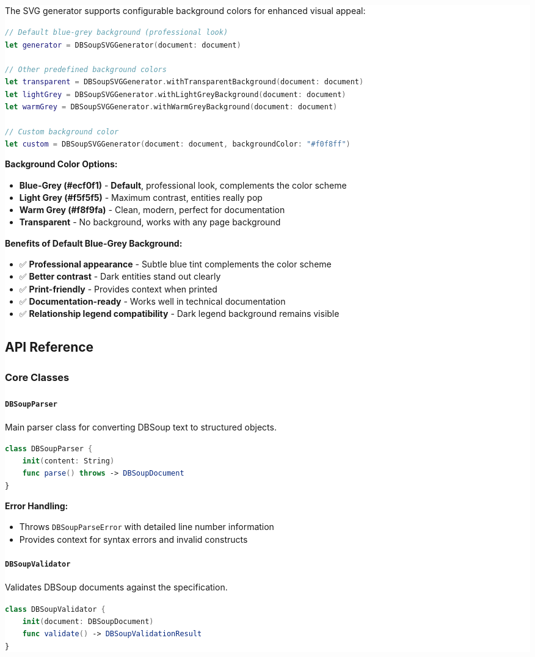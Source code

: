 The SVG generator supports configurable background colors for enhanced visual appeal:

```swift
// Default blue-grey background (professional look)
let generator = DBSoupSVGGenerator(document: document)

// Other predefined background colors
let transparent = DBSoupSVGGenerator.withTransparentBackground(document: document)
let lightGrey = DBSoupSVGGenerator.withLightGreyBackground(document: document)
let warmGrey = DBSoupSVGGenerator.withWarmGreyBackground(document: document)

// Custom background color
let custom = DBSoupSVGGenerator(document: document, backgroundColor: "#f0f8ff")
```

**Background Color Options:**
- **Blue-Grey (#ecf0f1)** - **Default**, professional look, complements the color scheme
- **Light Grey (#f5f5f5)** - Maximum contrast, entities really pop
- **Warm Grey (#f8f9fa)** - Clean, modern, perfect for documentation
- **Transparent** - No background, works with any page background

**Benefits of Default Blue-Grey Background:**
- ✅ **Professional appearance** - Subtle blue tint complements the color scheme
- ✅ **Better contrast** - Dark entities stand out clearly
- ✅ **Print-friendly** - Provides context when printed
- ✅ **Documentation-ready** - Works well in technical documentation
- ✅ **Relationship legend compatibility** - Dark legend background remains visible

## API Reference

### Core Classes

#### `DBSoupParser`
Main parser class for converting DBSoup text to structured objects.

```swift
class DBSoupParser {
    init(content: String)
    func parse() throws -> DBSoupDocument
}
```

**Error Handling:**
- Throws `DBSoupParseError` with detailed line number information
- Provides context for syntax errors and invalid constructs

#### `DBSoupValidator`
Validates DBSoup documents against the specification.

```swift
class DBSoupValidator {
    init(document: DBSoupDocument)
    func validate() -> DBSoupValidationResult
}
```
